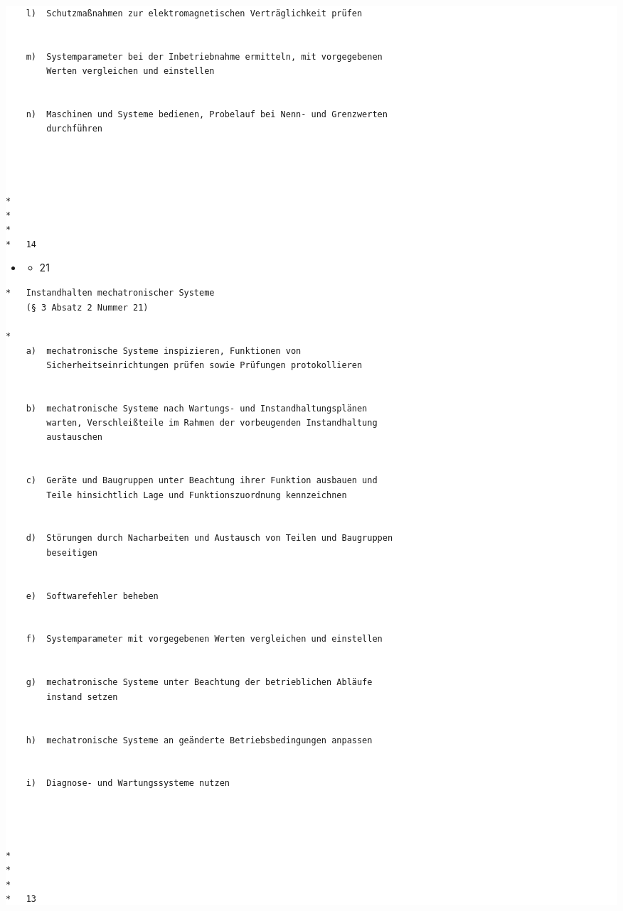 
        l)  Schutzmaßnahmen zur elektromagnetischen Verträglichkeit prüfen


        m)  Systemparameter bei der Inbetriebnahme ermitteln, mit vorgegebenen
            Werten vergleichen und einstellen


        n)  Maschinen und Systeme bedienen, Probelauf bei Nenn- und Grenzwerten
            durchführen




    *
    *
    *
    *   14


*    *   21

    *   Instandhalten mechatronischer Systeme
        (§ 3 Absatz 2 Nummer 21)

    *
        a)  mechatronische Systeme inspizieren, Funktionen von
            Sicherheitseinrichtungen prüfen sowie Prüfungen protokollieren


        b)  mechatronische Systeme nach Wartungs- und Instandhaltungsplänen
            warten, Verschleißteile im Rahmen der vorbeugenden Instandhaltung
            austauschen


        c)  Geräte und Baugruppen unter Beachtung ihrer Funktion ausbauen und
            Teile hinsichtlich Lage und Funktionszuordnung kennzeichnen


        d)  Störungen durch Nacharbeiten und Austausch von Teilen und Baugruppen
            beseitigen


        e)  Softwarefehler beheben


        f)  Systemparameter mit vorgegebenen Werten vergleichen und einstellen


        g)  mechatronische Systeme unter Beachtung der betrieblichen Abläufe
            instand setzen


        h)  mechatronische Systeme an geänderte Betriebsbedingungen anpassen


        i)  Diagnose- und Wartungssysteme nutzen




    *
    *
    *
    *   13
